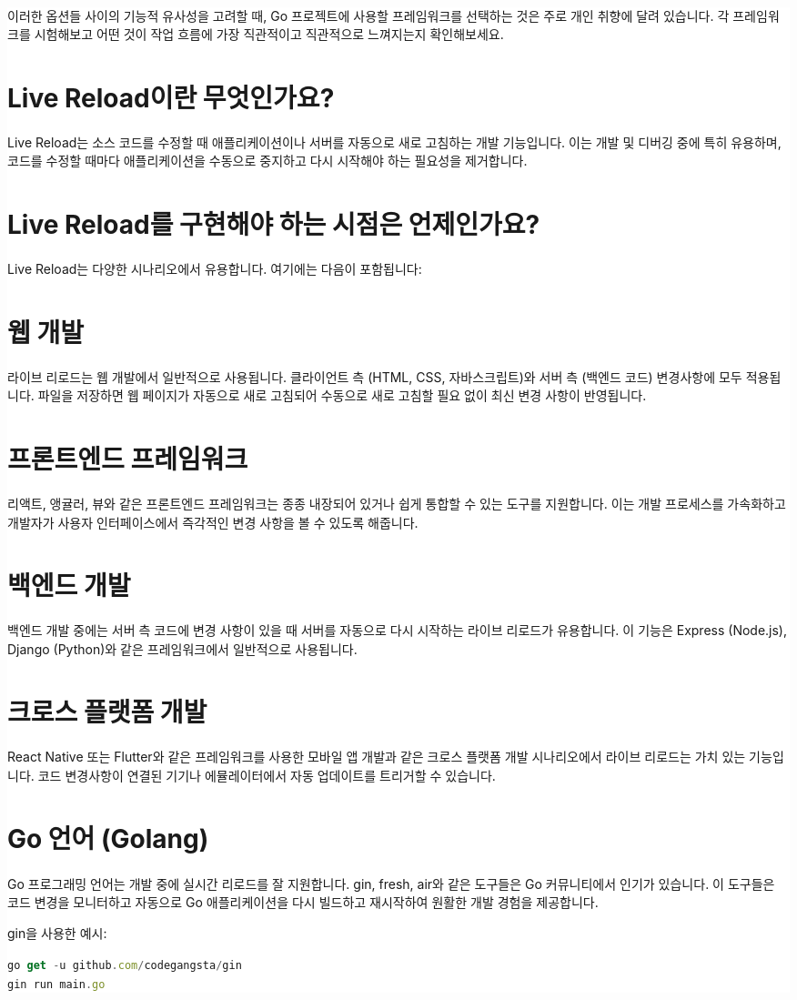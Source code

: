 이러한 옵션들 사이의 기능적 유사성을 고려할 때, Go 프로젝트에 사용할 프레임워크를 선택하는 것은 주로 개인 취향에 달려 있습니다. 각 프레임워크를 시험해보고 어떤 것이 작업 흐름에 가장 직관적이고 직관적으로 느껴지는지 확인해보세요.



# Live Reload이란 무엇인가요?

Live Reload는 소스 코드를 수정할 때 애플리케이션이나 서버를 자동으로 새로 고침하는 개발 기능입니다. 이는 개발 및 디버깅 중에 특히 유용하며, 코드를 수정할 때마다 애플리케이션을 수동으로 중지하고 다시 시작해야 하는 필요성을 제거합니다.

# Live Reload를 구현해야 하는 시점은 언제인가요?

Live Reload는 다양한 시나리오에서 유용합니다. 여기에는 다음이 포함됩니다:



# 웹 개발

라이브 리로드는 웹 개발에서 일반적으로 사용됩니다. 클라이언트 측 (HTML, CSS, 자바스크립트)와 서버 측 (백엔드 코드) 변경사항에 모두 적용됩니다. 파일을 저장하면 웹 페이지가 자동으로 새로 고침되어 수동으로 새로 고침할 필요 없이 최신 변경 사항이 반영됩니다.

# 프론트엔드 프레임워크

리액트, 앵귤러, 뷰와 같은 프론트엔드 프레임워크는 종종 내장되어 있거나 쉽게 통합할 수 있는 도구를 지원합니다. 이는 개발 프로세스를 가속화하고 개발자가 사용자 인터페이스에서 즉각적인 변경 사항을 볼 수 있도록 해줍니다.



# 백엔드 개발

백엔드 개발 중에는 서버 측 코드에 변경 사항이 있을 때 서버를 자동으로 다시 시작하는 라이브 리로드가 유용합니다. 이 기능은 Express (Node.js), Django (Python)와 같은 프레임워크에서 일반적으로 사용됩니다.

# 크로스 플랫폼 개발

React Native 또는 Flutter와 같은 프레임워크를 사용한 모바일 앱 개발과 같은 크로스 플랫폼 개발 시나리오에서 라이브 리로드는 가치 있는 기능입니다. 코드 변경사항이 연결된 기기나 에뮬레이터에서 자동 업데이트를 트리거할 수 있습니다.



# Go 언어 (Golang)

Go 프로그래밍 언어는 개발 중에 실시간 리로드를 잘 지원합니다. gin, fresh, air와 같은 도구들은 Go 커뮤니티에서 인기가 있습니다. 이 도구들은 코드 변경을 모니터하고 자동으로 Go 애플리케이션을 다시 빌드하고 재시작하여 원활한 개발 경험을 제공합니다.

gin을 사용한 예시:

```js
go get -u github.com/codegangsta/gin
gin run main.go
```
